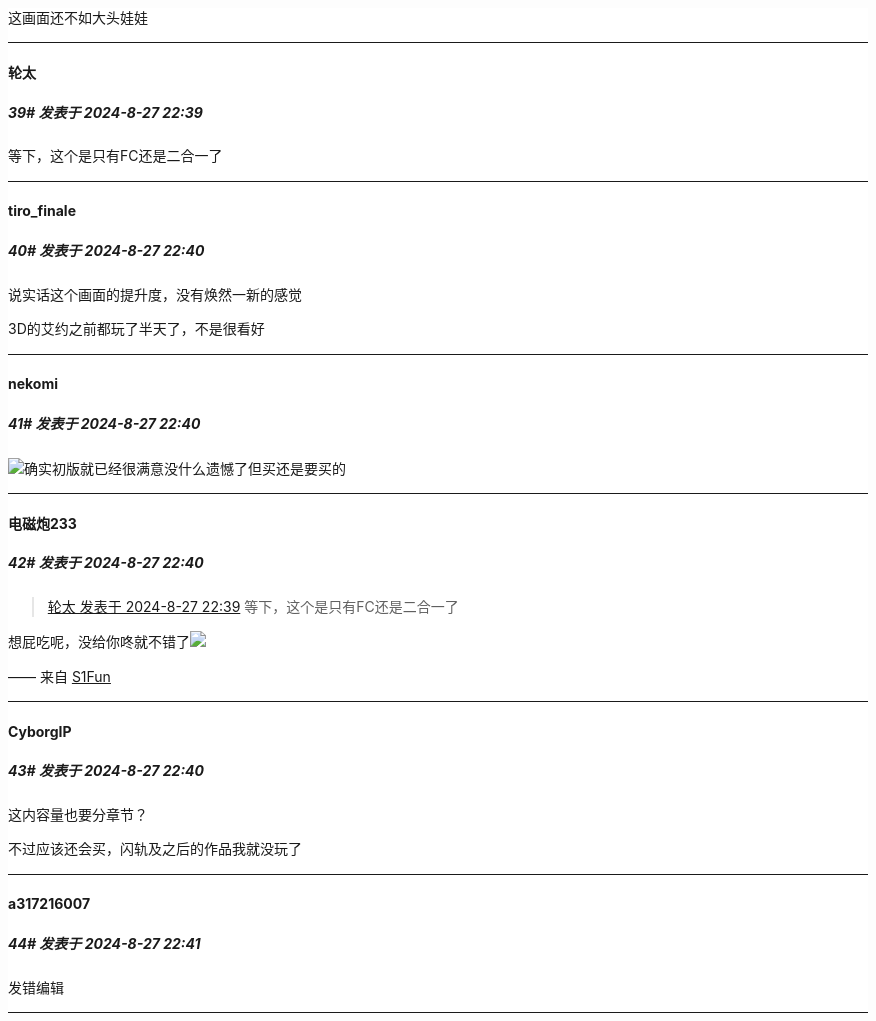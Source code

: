 这画面还不如大头娃娃

*****

####  轮太  
##### 39#       发表于 2024-8-27 22:39

等下，这个是只有FC还是二合一了

*****

####  tiro_finale  
##### 40#       发表于 2024-8-27 22:40

说实话这个画面的提升度，没有焕然一新的感觉

3D的艾约之前都玩了半天了，不是很看好


*****

####  nekomi  
##### 41#       发表于 2024-8-27 22:40

<img src="https://static.saraba1st.com/image/smiley/face2017/018.png">确实初版就已经很满意没什么遗憾了但买还是要买的

*****

####  电磁炮233  
##### 42#       发表于 2024-8-27 22:40

<blockquote><a href="httphttps://bbs.saraba1st.com/2b/forum.php?mod=redirect&amp;goto=findpost&amp;pid=66035804&amp;ptid=2196876" target="_blank">轮太 发表于 2024-8-27 22:39</a>
等下，这个是只有FC还是二合一了</blockquote>
想屁吃呢，没给你咚就不错了<img src="https://static.saraba1st.com/image/smiley/face2017/067.png" referrerpolicy="no-referrer">

—— 来自 [S1Fun](https://s1fun.koalcat.com)

*****

####  CyborgIP  
##### 43#       发表于 2024-8-27 22:40

这内容量也要分章节？

不过应该还会买，闪轨及之后的作品我就没玩了

*****

####  a317216007  
##### 44#       发表于 2024-8-27 22:41

发错编辑

*****
